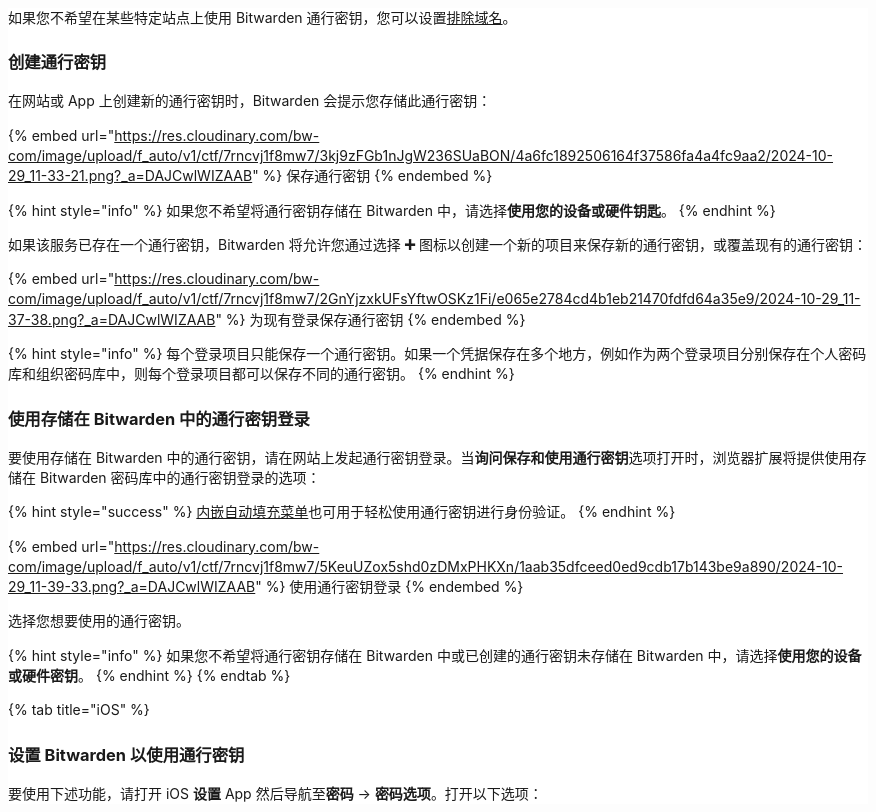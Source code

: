 如果您不希望在某些特定站点上使用 Bitwarden 通行密钥，您可以设置[排除域名](exclude-domains.md)。

### 创建通行密钥 <a href="#create-a-passkey" id="create-a-passkey"></a>

在网站或 App 上创建新的通行密钥时，Bitwarden 会提示您存储此通行密钥：

{% embed url="https://res.cloudinary.com/bw-com/image/upload/f_auto/v1/ctf/7rncvj1f8mw7/3kj9zFGb1nJgW236SUaBON/4a6fc1892506164f37586fa4a4fc9aa2/2024-10-29_11-33-21.png?_a=DAJCwlWIZAAB" %}
保存通行密钥
{% endembed %}

{% hint style="info" %}
如果您不希望将通行密钥存储在 Bitwarden 中，请选择**使用您的设备或硬件钥匙**。
{% endhint %}

如果该服务已存在一个通行密钥，Bitwarden 将允许您通过选择 **➕** 图标以创建一个新的项目来保存新的通行密钥，或覆盖现有的通行密钥：

{% embed url="https://res.cloudinary.com/bw-com/image/upload/f_auto/v1/ctf/7rncvj1f8mw7/2GnYjzxkUFsYftwOSKz1Fi/e065e2784cd4b1eb21470fdfd64a35e9/2024-10-29_11-37-38.png?_a=DAJCwlWIZAAB" %}
为现有登录保存通行密钥
{% endembed %}

{% hint style="info" %}
每个登录项目只能保存一个通行密钥。如果一个凭据保存在多个地方，例如作为两个登录项目分别保存在个人密码库和组织密码库中，则每个登录项目都可以保存不同的通行密钥。
{% endhint %}

### 使用存储在 Bitwarden 中的通行密钥登录 <a href="#sign-in-using-a-passkey-stored-in-bitwarden" id="sign-in-using-a-passkey-stored-in-bitwarden"></a>

要使用存储在 Bitwarden 中的通行密钥，请在网站上发起通行密钥登录。当**询问保存和使用通行密钥**选项打开时，浏览器扩展将提供使用存储在 Bitwarden 密码库中的通行密钥登录的选项：

{% hint style="success" %}
[内嵌自动填充菜单](../autofill-from/autofill-from-browser-extensions.md#inline-auto-fill-menu)也可用于轻松使用通行密钥进行身份验证。
{% endhint %}

{% embed url="https://res.cloudinary.com/bw-com/image/upload/f_auto/v1/ctf/7rncvj1f8mw7/5KeuUZox5shd0zDMxPHKXn/1aab35dfceed0ed9cdb17b143be9a890/2024-10-29_11-39-33.png?_a=DAJCwlWIZAAB" %}
使用通行密钥登录
{% endembed %}

选择您想要使用的通行密钥。

{% hint style="info" %}
如果您不希望将通行密钥存储在 Bitwarden 中或已创建的通行密钥未存储在 Bitwarden 中，请选择**使用您的设备或硬件密钥**。
{% endhint %}
{% endtab %}

{% tab title="iOS" %}
### 设置 Bitwarden 以使用通行密钥 <a href="#setup-bitwarden-for-use-with-passkeys" id="setup-bitwarden-for-use-with-passkeys"></a>

要使用下述功能，请打开 iOS **设置** App 然后导航至**密码** → **密码选项**。打开以下选项：
